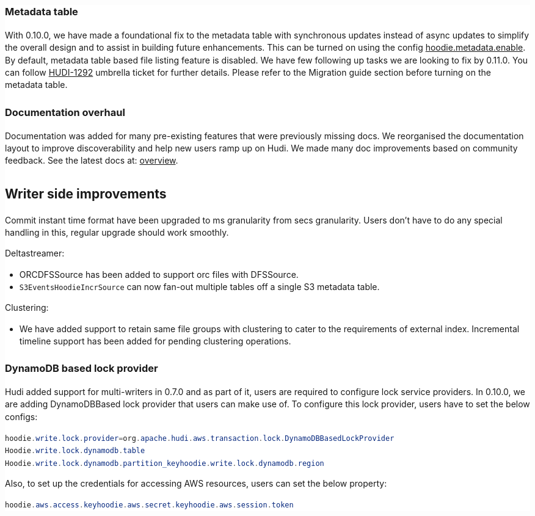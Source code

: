 ### Metadata table

With 0.10.0, we have made a foundational fix to the metadata table with synchronous updates instead of async updates 
to simplify the overall design and to assist in building future enhancements. This can be turned on using the config [hoodie.metadata.enable](https://hudi.apache.org/docs/configurations/#hoodiemetadataenable). 
By default, metadata table based file listing feature is disabled. We have few following up tasks we are looking to fix by 0.11.0. 
You can follow [HUDI-1292](https://issues.apache.org/jira/browse/HUDI-1292) umbrella ticket for further details. 
Please refer to the Migration guide section before turning on the metadata table.

### Documentation overhaul

Documentation was added for many pre-existing features that were previously missing docs. We reorganised the documentation 
layout to improve discoverability and help new users ramp up on Hudi. We made many doc improvements based on community feedback. 
See the latest docs at: [overview](https://hudi.apache.org/docs/overview).

## Writer side improvements

Commit instant time format have been upgraded to ms granularity from secs granularity. Users don’t have to do any special handling in this, 
regular upgrade should work smoothly.

Deltastreamer:

- ORCDFSSource has been added to support orc files with DFSSource.
- `S3EventsHoodieIncrSource` can now fan-out multiple tables off a single S3 metadata table.

Clustering:

- We have added support to retain same file groups with clustering to cater to the requirements of external index. 
  Incremental timeline support has been added for pending clustering operations.

### DynamoDB based lock provider

Hudi added support for multi-writers in 0.7.0 and as part of it, users are required to configure lock service providers. 
In 0.10.0, we are adding DynamoDBBased lock provider that users can make use of. To configure this lock provider, users have to set the below configs:

```java
hoodie.write.lock.provider=org.apache.hudi.aws.transaction.lock.DynamoDBBasedLockProvider
Hoodie.write.lock.dynamodb.table
Hoodie.write.lock.dynamodb.partition_keyhoodie.write.lock.dynamodb.region
```

Also, to set up the credentials for accessing AWS resources, users can set the below property:

```java
hoodie.aws.access.keyhoodie.aws.secret.keyhoodie.aws.session.token
```
